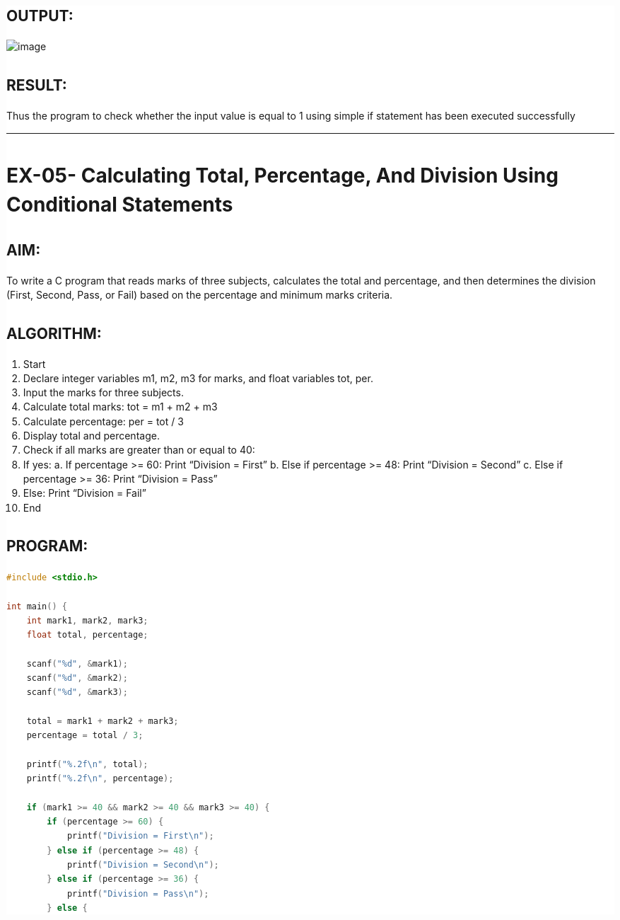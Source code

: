 ```c
```
## OUTPUT:

![image](https://github.com/user-attachments/assets/ff8f8130-31f1-43ab-b67c-cc4abac00010)

## RESULT:
Thus the program to check whether the input value is equal to 1 using simple if statement has been executed successfully

<hr>

# EX-05- Calculating Total, Percentage, And Division Using Conditional Statements 
## AIM:
To write a C program that reads marks of three subjects, calculates the total and percentage, and then determines the division (First, Second, Pass, or Fail) based on the percentage and minimum marks criteria.
## ALGORITHM:
1.	Start
2.	Declare integer variables m1, m2, m3 for marks, and float variables tot, per.
3.	Input the marks for three subjects.
4.	Calculate total marks: tot = m1 + m2 + m3
5.	Calculate percentage: per = tot / 3
6.	Display total and percentage.
7.	Check if all marks are greater than or equal to 40:
8.	If yes:
a.	If percentage >= 60: Print “Division = First”
b.	Else if percentage >= 48: Print “Division = Second”
c.	Else if percentage >= 36: Print “Division = Pass”
9.	Else: Print “Division = Fail”
10.	End
## PROGRAM:
```c
#include <stdio.h>

int main() {
    int mark1, mark2, mark3;
    float total, percentage;

    scanf("%d", &mark1);
    scanf("%d", &mark2);
    scanf("%d", &mark3);

    total = mark1 + mark2 + mark3;
    percentage = total / 3;

    printf("%.2f\n", total);
    printf("%.2f\n", percentage);

    if (mark1 >= 40 && mark2 >= 40 && mark3 >= 40) {
        if (percentage >= 60) {
            printf("Division = First\n");
        } else if (percentage >= 48) {
            printf("Division = Second\n");
        } else if (percentage >= 36) {
            printf("Division = Pass\n");
        } else {
```
